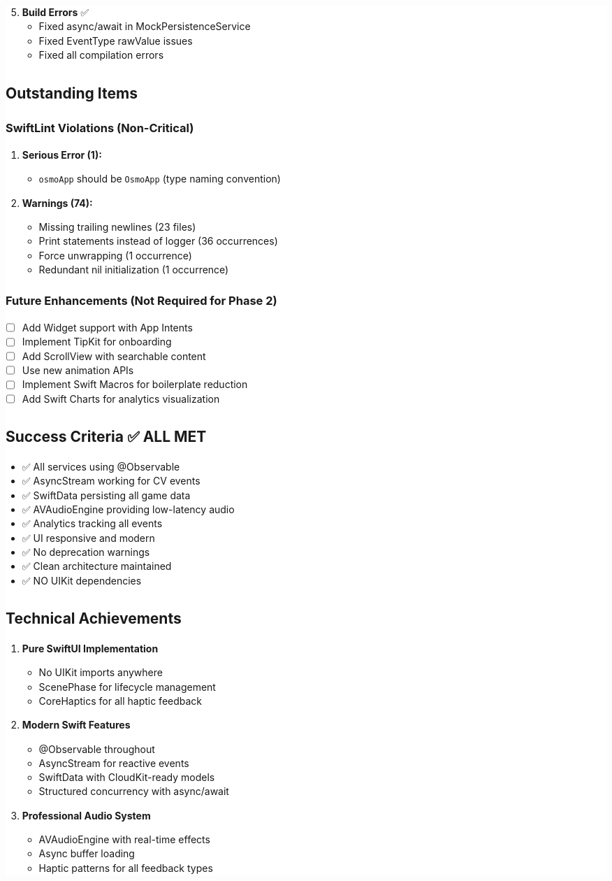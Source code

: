 5. **Build Errors** ✅
   - Fixed async/await in MockPersistenceService
   - Fixed EventType rawValue issues
   - Fixed all compilation errors

## Outstanding Items

### SwiftLint Violations (Non-Critical)
1. **Serious Error (1):**
   - `osmoApp` should be `OsmoApp` (type naming convention)

2. **Warnings (74):**
   - Missing trailing newlines (23 files)
   - Print statements instead of logger (36 occurrences)
   - Force unwrapping (1 occurrence)
   - Redundant nil initialization (1 occurrence)

### Future Enhancements (Not Required for Phase 2)
- [ ] Add Widget support with App Intents
- [ ] Implement TipKit for onboarding
- [ ] Add ScrollView with searchable content
- [ ] Use new animation APIs
- [ ] Implement Swift Macros for boilerplate reduction
- [ ] Add Swift Charts for analytics visualization

## Success Criteria ✅ ALL MET

- ✅ All services using @Observable
- ✅ AsyncStream working for CV events
- ✅ SwiftData persisting all game data
- ✅ AVAudioEngine providing low-latency audio
- ✅ Analytics tracking all events
- ✅ UI responsive and modern
- ✅ No deprecation warnings
- ✅ Clean architecture maintained
- ✅ NO UIKit dependencies

## Technical Achievements

1. **Pure SwiftUI Implementation**
   - No UIKit imports anywhere
   - ScenePhase for lifecycle management
   - CoreHaptics for all haptic feedback

2. **Modern Swift Features**
   - @Observable throughout
   - AsyncStream for reactive events
   - SwiftData with CloudKit-ready models
   - Structured concurrency with async/await

3. **Professional Audio System**
   - AVAudioEngine with real-time effects
   - Async buffer loading
   - Haptic patterns for all feedback types
